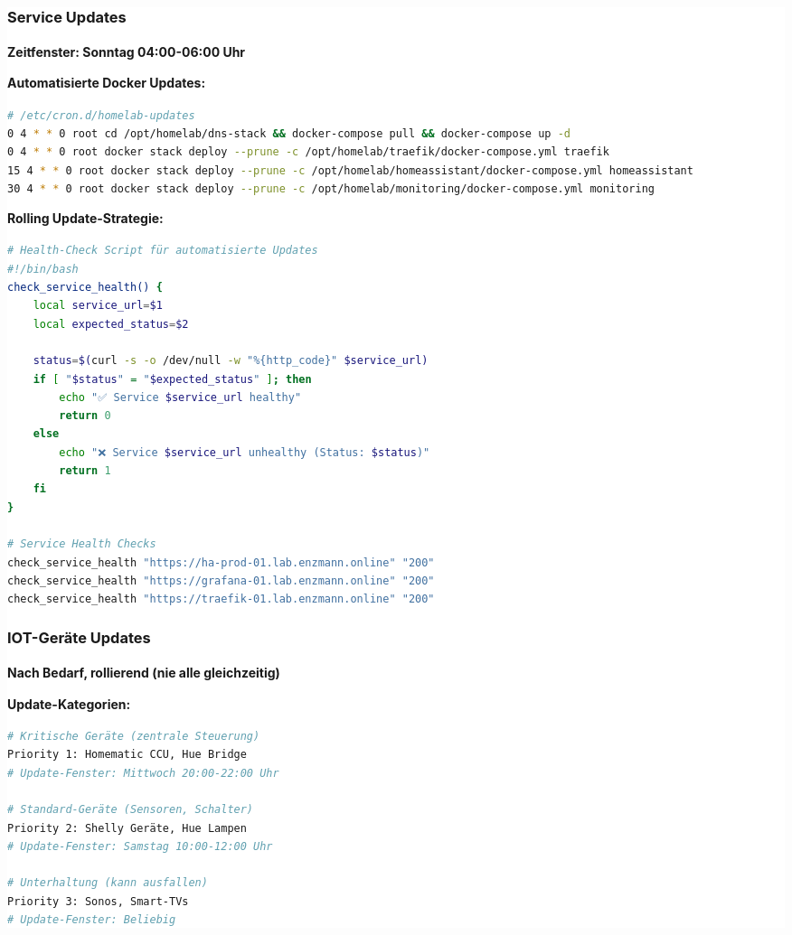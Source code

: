 ### Service Updates

**Zeitfenster: Sonntag 04:00-06:00 Uhr**

**Automatisierte Docker Updates:**
```bash
# /etc/cron.d/homelab-updates
0 4 * * 0 root cd /opt/homelab/dns-stack && docker-compose pull && docker-compose up -d
0 4 * * 0 root docker stack deploy --prune -c /opt/homelab/traefik/docker-compose.yml traefik
15 4 * * 0 root docker stack deploy --prune -c /opt/homelab/homeassistant/docker-compose.yml homeassistant
30 4 * * 0 root docker stack deploy --prune -c /opt/homelab/monitoring/docker-compose.yml monitoring
```

**Rolling Update-Strategie:**
```bash
# Health-Check Script für automatisierte Updates
#!/bin/bash
check_service_health() {
    local service_url=$1
    local expected_status=$2
    
    status=$(curl -s -o /dev/null -w "%{http_code}" $service_url)
    if [ "$status" = "$expected_status" ]; then
        echo "✅ Service $service_url healthy"
        return 0
    else
        echo "❌ Service $service_url unhealthy (Status: $status)"
        return 1
    fi
}

# Service Health Checks
check_service_health "https://ha-prod-01.lab.enzmann.online" "200"
check_service_health "https://grafana-01.lab.enzmann.online" "200" 
check_service_health "https://traefik-01.lab.enzmann.online" "200"
```

### IOT-Geräte Updates

**Nach Bedarf, rollierend (nie alle gleichzeitig)**

**Update-Kategorien:**
```bash
# Kritische Geräte (zentrale Steuerung)
Priority 1: Homematic CCU, Hue Bridge
# Update-Fenster: Mittwoch 20:00-22:00 Uhr

# Standard-Geräte (Sensoren, Schalter)
Priority 2: Shelly Geräte, Hue Lampen
# Update-Fenster: Samstag 10:00-12:00 Uhr

# Unterhaltung (kann ausfallen)
Priority 3: Sonos, Smart-TVs
# Update-Fenster: Beliebig
```
